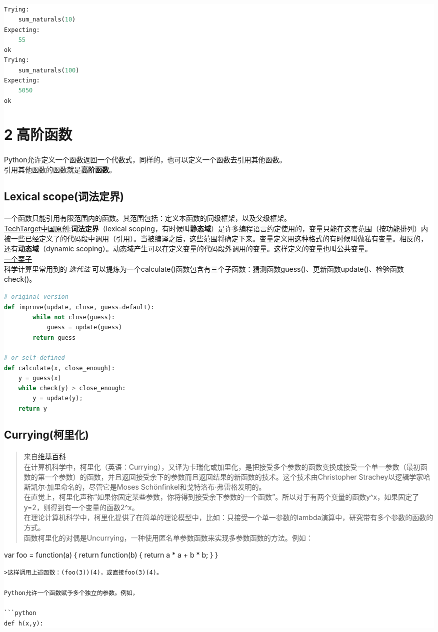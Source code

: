 ```python
Trying:
    sum_naturals(10)
Expecting:
    55
ok
Trying:
    sum_naturals(100)
Expecting:
    5050
ok
```

# 2 高阶函数

Python允许定义一个函数返回一个代数式，同样的，也可以定义一个函数去引用其他函数。    
引用其他函数的函数就是**高阶函数**。

## Lexical scope(词法定界)

一个函数只能引用有限范围内的函数。其范围包括：定义本函数的同级框架，以及父级框架。    
[TechTarget中国原创:](http://www.whatis.com.cn/word_2802.htm)**词法定界**（lexical scoping，有时候叫**静态域**）是许多编程语言约定使用的，变量只能在这套范围（按功能排列）内被一些已经定义了的代码段中调用（引用）。当被编译之后，这些范围将确定下来。变量定义用这种格式的有时候叫做私有变量。相反的，还有**动态域**（dynamic scoping）。动态域产生可以在定义变量的代码段外调用的变量。这样定义的变量也叫公共变量。    
<u>一个栗子</u>    
科学计算里常用到的 *迭代法* 可以提炼为一个calculate()函数包含有三个子函数：猜测函数guess()、更新函数update()、检验函数check()。 
   
```python
# original version
def improve(update, close, guess=default):
        while not close(guess):
            guess = update(guess)
        return guess
        
# or self-defined
def calculate(x, close_enough):
    y = guess(x)
    while check(y) > close_enough:
        y = update(y);
    return y
```

## Currying(柯里化)

>来自[维基百科](https://zh.wikipedia.org/wiki/柯里化)    
>在计算机科学中，柯里化（英语：Currying），又译为卡瑞化或加里化，是把接受多个参数的函数变换成接受一个单一参数（最初函数的第一个参数）的函数，并且返回接受余下的参数而且返回结果的新函数的技术。这个技术由Christopher Strachey以逻辑学家哈斯凯尔·加里命名的，尽管它是Moses Schönfinkel和戈特洛布·弗雷格发明的。    
>在直觉上，柯里化声称“如果你固定某些参数，你将得到接受余下参数的一个函数”。所以对于有两个变量的函数y^x，如果固定了y=2，则得到有一个变量的函数2^x。    
>在理论计算机科学中，柯里化提供了在简单的理论模型中，比如：只接受一个单一参数的lambda演算中，研究带有多个参数的函数的方式。    
>函数柯里化的对偶是Uncurrying，一种使用匿名单参数函数来实现多参数函数的方法。例如：    
>
>```
var foo = function(a) {
  return function(b) {
    return a * a + b * b;
  }
}
```
>这样调用上述函数：(foo(3))(4)，或直接foo(3)(4)。

Python允许一个函数赋予多个独立的参数。例如，

```python
def h(x,y):
```